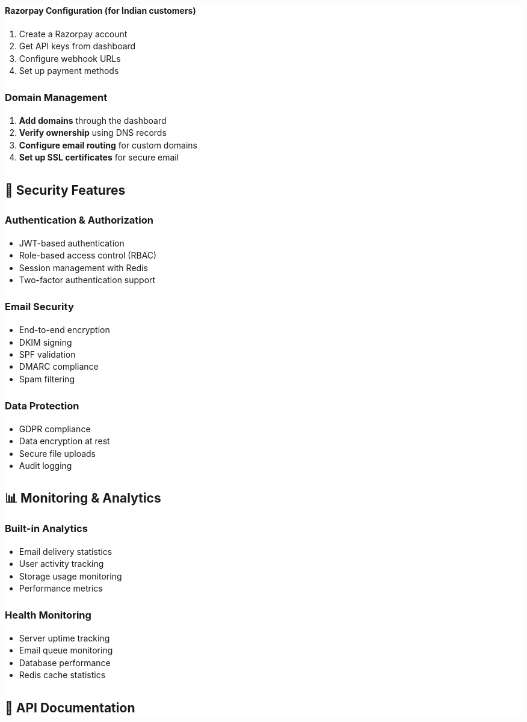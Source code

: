 #### Razorpay Configuration (for Indian customers)
1. Create a Razorpay account
2. Get API keys from dashboard
3. Configure webhook URLs
4. Set up payment methods

### Domain Management

1. **Add domains** through the dashboard
2. **Verify ownership** using DNS records
3. **Configure email routing** for custom domains
4. **Set up SSL certificates** for secure email

## 🔐 Security Features

### Authentication & Authorization
- JWT-based authentication
- Role-based access control (RBAC)
- Session management with Redis
- Two-factor authentication support

### Email Security
- End-to-end encryption
- DKIM signing
- SPF validation
- DMARC compliance
- Spam filtering

### Data Protection
- GDPR compliance
- Data encryption at rest
- Secure file uploads
- Audit logging

## 📊 Monitoring & Analytics

### Built-in Analytics
- Email delivery statistics
- User activity tracking
- Storage usage monitoring
- Performance metrics

### Health Monitoring
- Server uptime tracking
- Email queue monitoring
- Database performance
- Redis cache statistics

## 🔌 API Documentation
